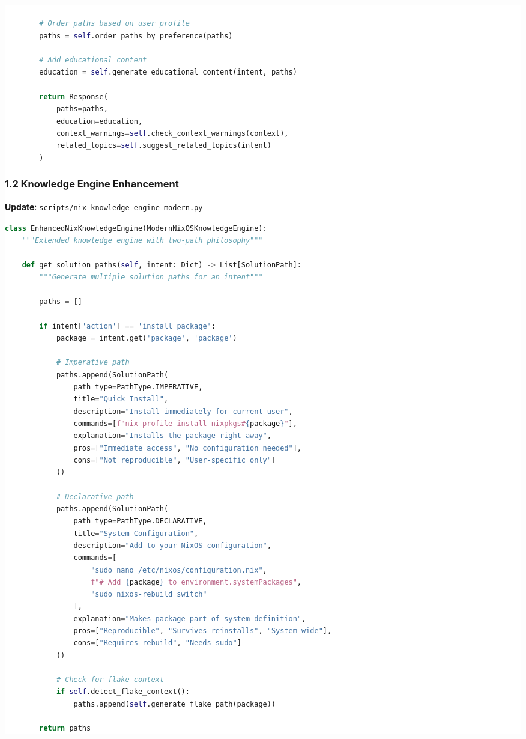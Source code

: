 ```python
        
        # Order paths based on user profile
        paths = self.order_paths_by_preference(paths)
        
        # Add educational content
        education = self.generate_educational_content(intent, paths)
        
        return Response(
            paths=paths,
            education=education,
            context_warnings=self.check_context_warnings(context),
            related_topics=self.suggest_related_topics(intent)
        )
```

### 1.2 Knowledge Engine Enhancement

**Update**: `scripts/nix-knowledge-engine-modern.py`

```python
class EnhancedNixKnowledgeEngine(ModernNixOSKnowledgeEngine):
    """Extended knowledge engine with two-path philosophy"""
    
    def get_solution_paths(self, intent: Dict) -> List[SolutionPath]:
        """Generate multiple solution paths for an intent"""
        
        paths = []
        
        if intent['action'] == 'install_package':
            package = intent.get('package', 'package')
            
            # Imperative path
            paths.append(SolutionPath(
                path_type=PathType.IMPERATIVE,
                title="Quick Install",
                description="Install immediately for current user",
                commands=[f"nix profile install nixpkgs#{package}"],
                explanation="Installs the package right away",
                pros=["Immediate access", "No configuration needed"],
                cons=["Not reproducible", "User-specific only"]
            ))
            
            # Declarative path
            paths.append(SolutionPath(
                path_type=PathType.DECLARATIVE,
                title="System Configuration",
                description="Add to your NixOS configuration",
                commands=[
                    "sudo nano /etc/nixos/configuration.nix",
                    f"# Add {package} to environment.systemPackages",
                    "sudo nixos-rebuild switch"
                ],
                explanation="Makes package part of system definition",
                pros=["Reproducible", "Survives reinstalls", "System-wide"],
                cons=["Requires rebuild", "Needs sudo"]
            ))
            
            # Check for flake context
            if self.detect_flake_context():
                paths.append(self.generate_flake_path(package))
        
        return paths
```
